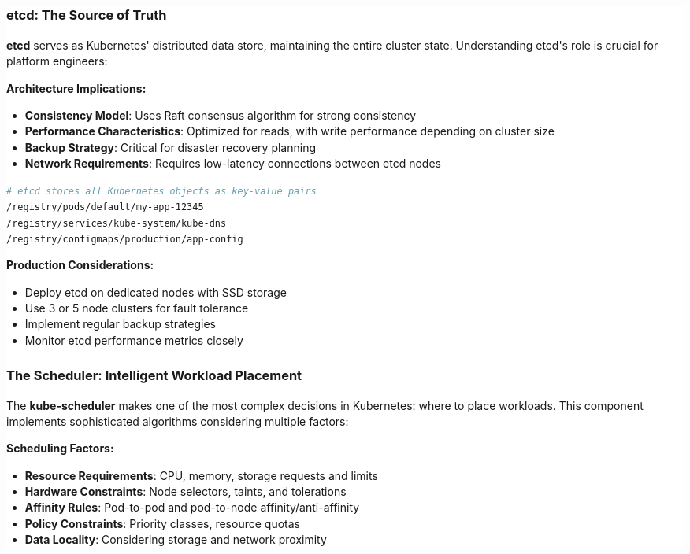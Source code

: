 </div>

### etcd: The Source of Truth

**etcd** serves as Kubernetes' distributed data store, maintaining the entire cluster state. Understanding etcd's role is crucial for platform engineers:

**Architecture Implications:**
- **Consistency Model**: Uses Raft consensus algorithm for strong consistency
- **Performance Characteristics**: Optimized for reads, with write performance depending on cluster size
- **Backup Strategy**: Critical for disaster recovery planning
- **Network Requirements**: Requires low-latency connections between etcd nodes

```bash
# etcd stores all Kubernetes objects as key-value pairs
/registry/pods/default/my-app-12345
/registry/services/kube-system/kube-dns
/registry/configmaps/production/app-config
```

**Production Considerations:**
- Deploy etcd on dedicated nodes with SSD storage
- Use 3 or 5 node clusters for fault tolerance
- Implement regular backup strategies
- Monitor etcd performance metrics closely

### The Scheduler: Intelligent Workload Placement

The **kube-scheduler** makes one of the most complex decisions in Kubernetes: where to place workloads. This component implements sophisticated algorithms considering multiple factors:

**Scheduling Factors:**
- **Resource Requirements**: CPU, memory, storage requests and limits
- **Hardware Constraints**: Node selectors, taints, and tolerations
- **Affinity Rules**: Pod-to-pod and pod-to-node affinity/anti-affinity
- **Policy Constraints**: Priority classes, resource quotas
- **Data Locality**: Considering storage and network proximity

<div align="center">